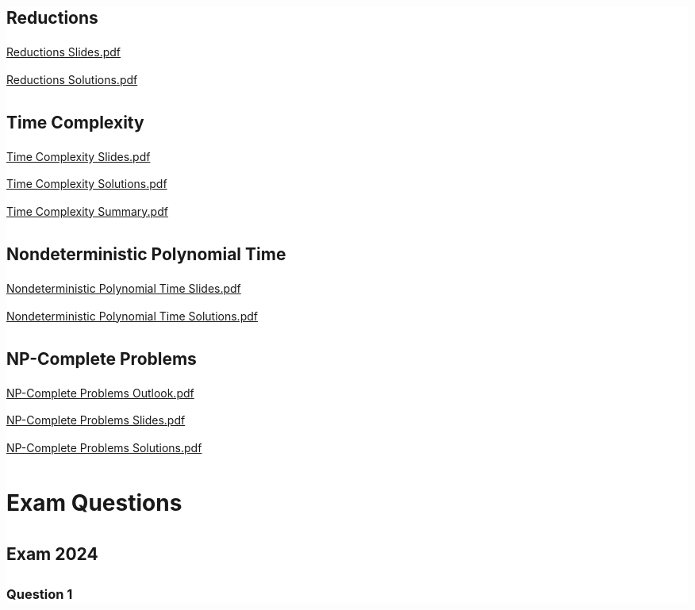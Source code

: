 ## Reductions

[Reductions Slides.pdf](Algorithms%20and%20Computability%20Notes%201f6c9d4b158580cdbf48cca918eed69c/Reductions_Slides.pdf)

[Reductions Solutions.pdf](Algorithms%20and%20Computability%20Notes%201f6c9d4b158580cdbf48cca918eed69c/Reductions_Solutions.pdf)

## Time Complexity

[Time Complexity Slides.pdf](Algorithms%20and%20Computability%20Notes%201f6c9d4b158580cdbf48cca918eed69c/Time_Complexity_Slides.pdf)

[Time Complexity Solutions.pdf](Algorithms%20and%20Computability%20Notes%201f6c9d4b158580cdbf48cca918eed69c/Time_Complexity_Solutions.pdf)

[Time Complexity Summary.pdf](Algorithms%20and%20Computability%20Notes%201f6c9d4b158580cdbf48cca918eed69c/Time_Complexity_Summary.pdf)

## Nondeterministic Polynomial Time

[Nondeterministic Polynomial Time Slides.pdf](Algorithms%20and%20Computability%20Notes%201f6c9d4b158580cdbf48cca918eed69c/Nondeterministic_Polynomial_Time_Slides.pdf)

[Nondeterministic Polynomial Time Solutions.pdf](Algorithms%20and%20Computability%20Notes%201f6c9d4b158580cdbf48cca918eed69c/Nondeterministic_Polynomial_Time_Solutions.pdf)

## NP-Complete Problems

[NP-Complete Problems Outlook.pdf](Algorithms%20and%20Computability%20Notes%201f6c9d4b158580cdbf48cca918eed69c/NP-Complete_Problems_Outlook.pdf)

[NP-Complete Problems Slides.pdf](Algorithms%20and%20Computability%20Notes%201f6c9d4b158580cdbf48cca918eed69c/NP-Complete_Problems_Slides.pdf)

[NP-Complete Problems Solutions.pdf](Algorithms%20and%20Computability%20Notes%201f6c9d4b158580cdbf48cca918eed69c/NP-Complete_Problems_Solutions.pdf)

# Exam Questions

## Exam 2024

### Question 1

